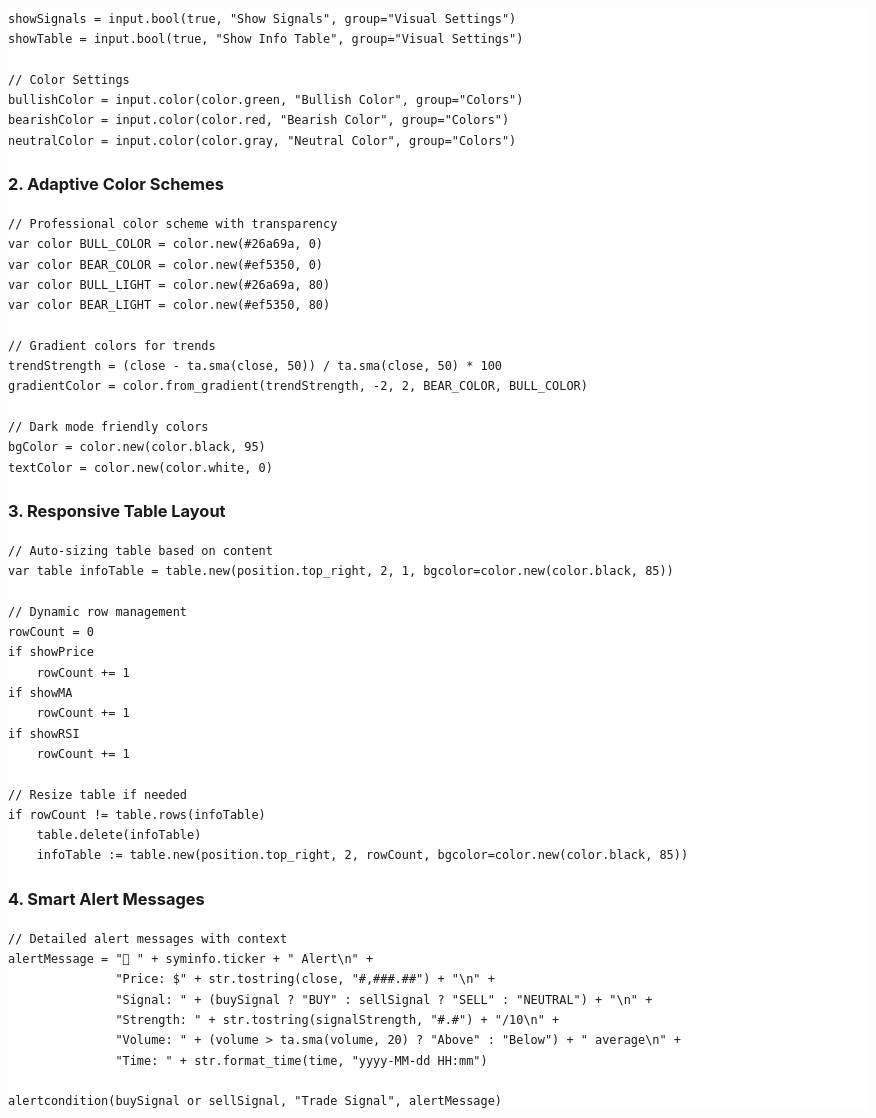 ```pinescript
showSignals = input.bool(true, "Show Signals", group="Visual Settings")
showTable = input.bool(true, "Show Info Table", group="Visual Settings")

// Color Settings
bullishColor = input.color(color.green, "Bullish Color", group="Colors")
bearishColor = input.color(color.red, "Bearish Color", group="Colors")
neutralColor = input.color(color.gray, "Neutral Color", group="Colors")
```

### 2. Adaptive Color Schemes
```pinescript
// Professional color scheme with transparency
var color BULL_COLOR = color.new(#26a69a, 0)
var color BEAR_COLOR = color.new(#ef5350, 0)
var color BULL_LIGHT = color.new(#26a69a, 80)
var color BEAR_LIGHT = color.new(#ef5350, 80)

// Gradient colors for trends
trendStrength = (close - ta.sma(close, 50)) / ta.sma(close, 50) * 100
gradientColor = color.from_gradient(trendStrength, -2, 2, BEAR_COLOR, BULL_COLOR)

// Dark mode friendly colors
bgColor = color.new(color.black, 95)
textColor = color.new(color.white, 0)
```

### 3. Responsive Table Layout
```pinescript
// Auto-sizing table based on content
var table infoTable = table.new(position.top_right, 2, 1, bgcolor=color.new(color.black, 85))

// Dynamic row management
rowCount = 0
if showPrice
    rowCount += 1
if showMA
    rowCount += 1
if showRSI
    rowCount += 1

// Resize table if needed
if rowCount != table.rows(infoTable)
    table.delete(infoTable)
    infoTable := table.new(position.top_right, 2, rowCount, bgcolor=color.new(color.black, 85))
```

### 4. Smart Alert Messages
```pinescript
// Detailed alert messages with context
alertMessage = "🔔 " + syminfo.ticker + " Alert\n" +
               "Price: $" + str.tostring(close, "#,###.##") + "\n" +
               "Signal: " + (buySignal ? "BUY" : sellSignal ? "SELL" : "NEUTRAL") + "\n" +
               "Strength: " + str.tostring(signalStrength, "#.#") + "/10\n" +
               "Volume: " + (volume > ta.sma(volume, 20) ? "Above" : "Below") + " average\n" +
               "Time: " + str.format_time(time, "yyyy-MM-dd HH:mm")

alertcondition(buySignal or sellSignal, "Trade Signal", alertMessage)
```

